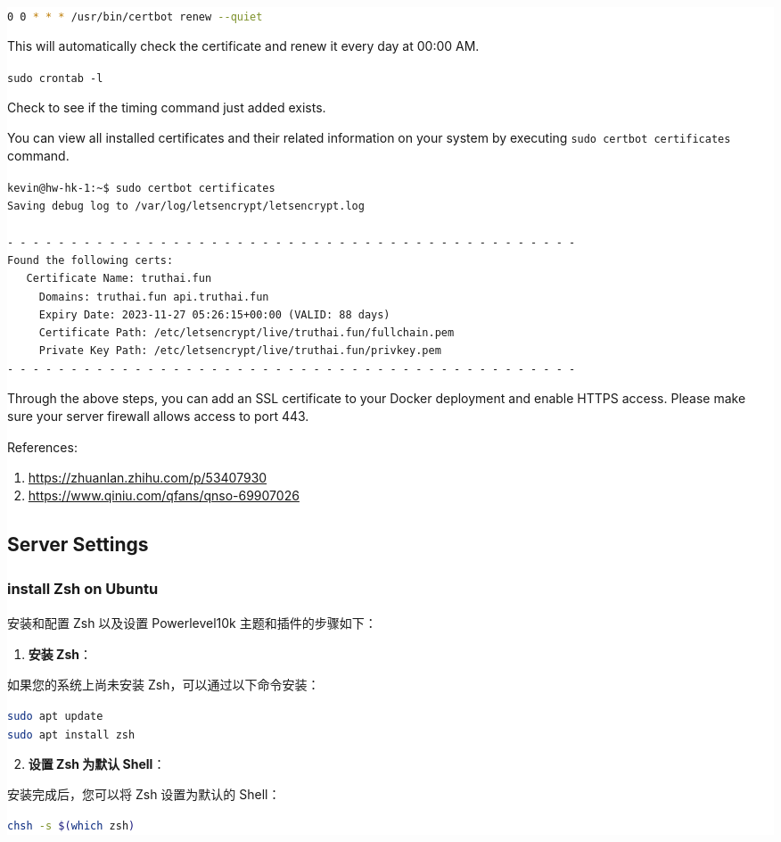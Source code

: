 ```sh
0 0 * * * /usr/bin/certbot renew --quiet
```

This will automatically check the certificate and renew it every day at 00:00 AM.

```Shell
sudo crontab -l
```

Check to see if the timing command just added exists.

You can view all installed certificates and their related information on your system by executing `sudo certbot certificates` command.

```Shell
kevin@hw-hk-1:~$ sudo certbot certificates
Saving debug log to /var/log/letsencrypt/letsencrypt.log

- - - - - - - - - - - - - - - - - - - - - - - - - - - - - - - - - - - - - - - - - - - - -
Found the following certs:
   Certificate Name: truthai.fun
     Domains: truthai.fun api.truthai.fun
     Expiry Date: 2023-11-27 05:26:15+00:00 (VALID: 88 days)
     Certificate Path: /etc/letsencrypt/live/truthai.fun/fullchain.pem
     Private Key Path: /etc/letsencrypt/live/truthai.fun/privkey.pem
- - - - - - - - - - - - - - - - - - - - - - - - - - - - - - - - - - - - - - - - - - - - -
```

Through the above steps, you can add an SSL certificate to your Docker deployment and enable HTTPS access. Please make sure your server firewall allows access to port 443.

References:

1. https://zhuanlan.zhihu.com/p/53407930
2. https://www.qiniu.com/qfans/qnso-69907026

## Server Settings

### install Zsh on Ubuntu

安装和配置 Zsh 以及设置 Powerlevel10k 主题和插件的步骤如下：

1. **安装 Zsh**：

如果您的系统上尚未安装 Zsh，可以通过以下命令安装：

```bash
sudo apt update
sudo apt install zsh
```

2. **设置 Zsh 为默认 Shell**：

安装完成后，您可以将 Zsh 设置为默认的 Shell：

```bash
chsh -s $(which zsh)
```
